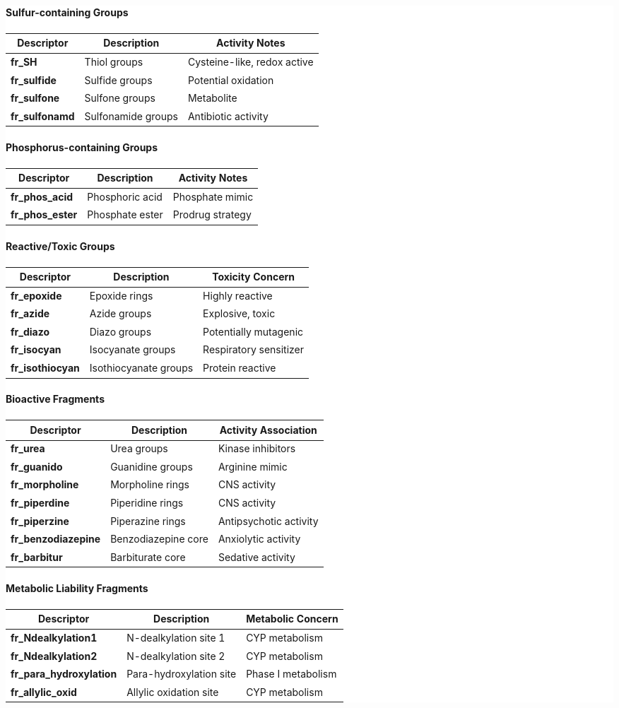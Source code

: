 #### Sulfur-containing Groups

| Descriptor | Description | Activity Notes |
|------------|-------------|----------------|
| **fr_SH** | Thiol groups | Cysteine-like, redox active |
| **fr_sulfide** | Sulfide groups | Potential oxidation |
| **fr_sulfone** | Sulfone groups | Metabolite |
| **fr_sulfonamd** | Sulfonamide groups | Antibiotic activity |

#### Phosphorus-containing Groups

| Descriptor | Description | Activity Notes |
|------------|-------------|----------------|
| **fr_phos_acid** | Phosphoric acid | Phosphate mimic |
| **fr_phos_ester** | Phosphate ester | Prodrug strategy |

#### Reactive/Toxic Groups

| Descriptor | Description | Toxicity Concern |
|------------|-------------|------------------|
| **fr_epoxide** | Epoxide rings | Highly reactive |
| **fr_azide** | Azide groups | Explosive, toxic |
| **fr_diazo** | Diazo groups | Potentially mutagenic |
| **fr_isocyan** | Isocyanate groups | Respiratory sensitizer |
| **fr_isothiocyan** | Isothiocyanate groups | Protein reactive |

#### Bioactive Fragments

| Descriptor | Description | Activity Association |
|------------|-------------|---------------------|
| **fr_urea** | Urea groups | Kinase inhibitors |
| **fr_guanido** | Guanidine groups | Arginine mimic |
| **fr_morpholine** | Morpholine rings | CNS activity |
| **fr_piperdine** | Piperidine rings | CNS activity |
| **fr_piperzine** | Piperazine rings | Antipsychotic activity |
| **fr_benzodiazepine** | Benzodiazepine core | Anxiolytic activity |
| **fr_barbitur** | Barbiturate core | Sedative activity |

#### Metabolic Liability Fragments

| Descriptor | Description | Metabolic Concern |
|------------|-------------|-------------------|
| **fr_Ndealkylation1** | N-dealkylation site 1 | CYP metabolism |
| **fr_Ndealkylation2** | N-dealkylation site 2 | CYP metabolism |
| **fr_para_hydroxylation** | Para-hydroxylation site | Phase I metabolism |
| **fr_allylic_oxid** | Allylic oxidation site | CYP metabolism |
